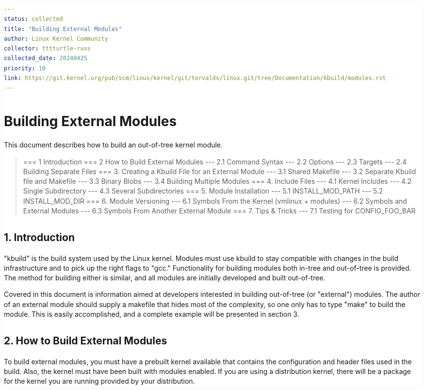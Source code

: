 ```yaml
---
status: collected
title: "Building External Modules"
author: Linux Kernel Community
collector: tttturtle-russ
collected_date: 20240425
priority: 10
link: https://git.kernel.org/pub/scm/linux/kernel/git/torvalds/linux.git/tree/Documentation/kbuild/modules.rst
---
```


# Building External Modules

This document describes how to build an out-of-tree kernel module.

> === 1 Introduction === 2 How to Build External Modules \-\-- 2.1
> Command Syntax \-\-- 2.2 Options \-\-- 2.3 Targets \-\-- 2.4 Building
> Separate Files === 3. Creating a Kbuild File for an External Module
> \-\-- 3.1 Shared Makefile \-\-- 3.2 Separate Kbuild file and Makefile
> \-\-- 3.3 Binary Blobs \-\-- 3.4 Building Multiple Modules === 4.
> Include Files \-\-- 4.1 Kernel Includes \-\-- 4.2 Single Subdirectory
> \-\-- 4.3 Several Subdirectories === 5. Module Installation \-\-- 5.1
> INSTALL_MOD_PATH \-\-- 5.2 INSTALL_MOD_DIR === 6. Module Versioning
> \-\-- 6.1 Symbols From the Kernel (vmlinux + modules) \-\-- 6.2
> Symbols and External Modules \-\-- 6.3 Symbols From Another External
> Module === 7. Tips & Tricks \-\-- 7.1 Testing for CONFIG_FOO_BAR

## 1. Introduction

\"kbuild\" is the build system used by the Linux kernel. Modules must
use kbuild to stay compatible with changes in the build infrastructure
and to pick up the right flags to \"gcc.\" Functionality for building
modules both in-tree and out-of-tree is provided. The method for
building either is similar, and all modules are initially developed and
built out-of-tree.

Covered in this document is information aimed at developers interested
in building out-of-tree (or \"external\") modules. The author of an
external module should supply a makefile that hides most of the
complexity, so one only has to type \"make\" to build the module. This
is easily accomplished, and a complete example will be presented in
section 3.

## 2. How to Build External Modules

To build external modules, you must have a prebuilt kernel available
that contains the configuration and header files used in the build.
Also, the kernel must have been built with modules enabled. If you are
using a distribution kernel, there will be a package for the kernel you
are running provided by your distribution.
